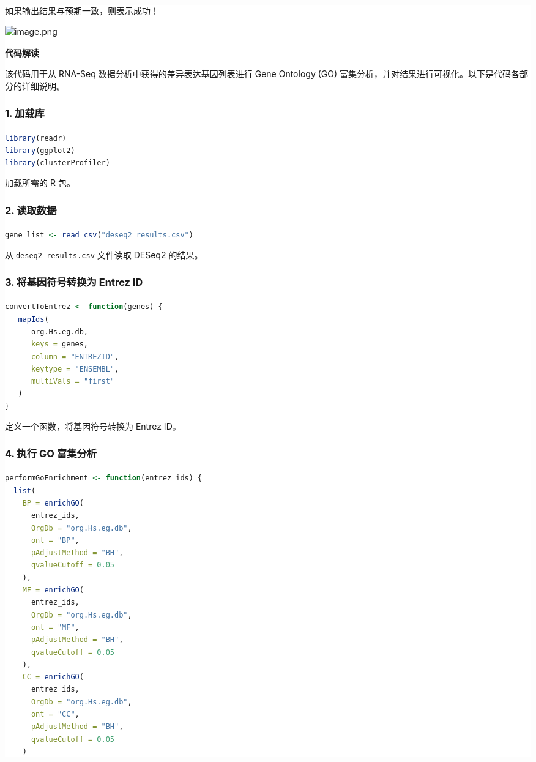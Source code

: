 如果输出结果与预期一致，则表示成功！

![image.png](https://raw.githubusercontent.com/aletolia/Pictures/main/202407082108252.png)

**代码解读**

该代码用于从 RNA-Seq 数据分析中获得的差异表达基因列表进行 Gene Ontology (GO) 富集分析，并对结果进行可视化。以下是代码各部分的详细说明。

### 1. 加载库

```r
library(readr)
library(ggplot2)
library(clusterProfiler)
```

加载所需的 R 包。

### 2. 读取数据

```r
gene_list <- read_csv("deseq2_results.csv")
```

从 `deseq2_results.csv` 文件读取 DESeq2 的结果。

### 3. 将基因符号转换为 Entrez ID

```r
convertToEntrez <- function(genes) {
   mapIds(
      org.Hs.eg.db,
      keys = genes,
      column = "ENTREZID",
      keytype = "ENSEMBL",
      multiVals = "first"
   )
}
```

定义一个函数，将基因符号转换为 Entrez ID。

### 4. 执行 GO 富集分析

```r
performGoEnrichment <- function(entrez_ids) {
  list(
    BP = enrichGO(
      entrez_ids,
      OrgDb = "org.Hs.eg.db",
      ont = "BP",
      pAdjustMethod = "BH",
      qvalueCutoff = 0.05
    ),
    MF = enrichGO(
      entrez_ids,
      OrgDb = "org.Hs.eg.db",
      ont = "MF",
      pAdjustMethod = "BH",
      qvalueCutoff = 0.05
    ),
    CC = enrichGO(
      entrez_ids,
      OrgDb = "org.Hs.eg.db",
      ont = "CC",
      pAdjustMethod = "BH",
      qvalueCutoff = 0.05
    )
```
